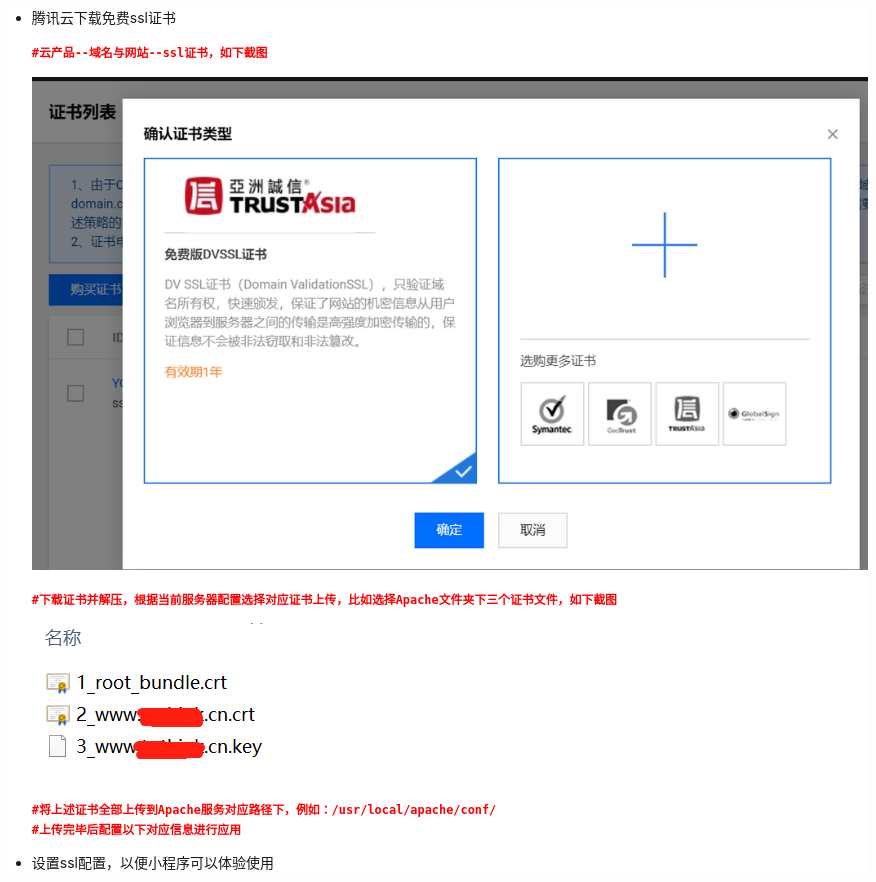 - 腾讯云下载免费ssl证书

  ```json
  #云产品--域名与网站--ssl证书，如下截图
  ```

  ![生成证书](../img/image-20191030180644006.png)

  ```json
  #下载证书并解压，根据当前服务器配置选择对应证书上传，比如选择Apache文件夹下三个证书文件，如下截图
  ```

  ![证书](../img/image-20191030180951293.png)

  ```json
  #将上述证书全部上传到Apache服务对应路径下，例如：/usr/local/apache/conf/
  #上传完毕后配置以下对应信息进行应用
  ```

- 设置ssl配置，以便小程序可以体验使用
